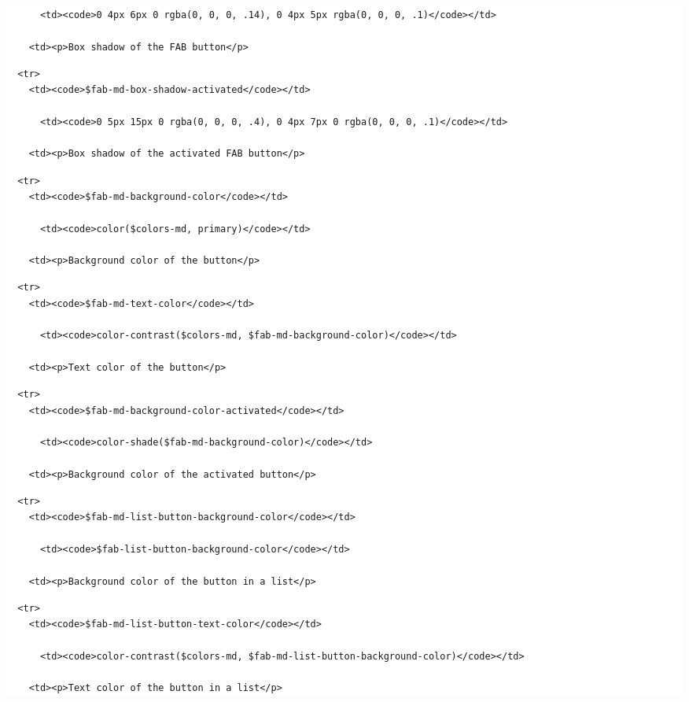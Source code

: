           <td><code>0 4px 6px 0 rgba(0, 0, 0, .14), 0 4px 5px rgba(0, 0, 0, .1)</code></td>
        
        <td><p>Box shadow of the FAB button</p>
</td>
      </tr>
      
      <tr>
        <td><code>$fab-md-box-shadow-activated</code></td>
        
          <td><code>0 5px 15px 0 rgba(0, 0, 0, .4), 0 4px 7px 0 rgba(0, 0, 0, .1)</code></td>
        
        <td><p>Box shadow of the activated FAB button</p>
</td>
      </tr>
      
      <tr>
        <td><code>$fab-md-background-color</code></td>
        
          <td><code>color($colors-md, primary)</code></td>
        
        <td><p>Background color of the button</p>
</td>
      </tr>
      
      <tr>
        <td><code>$fab-md-text-color</code></td>
        
          <td><code>color-contrast($colors-md, $fab-md-background-color)</code></td>
        
        <td><p>Text color of the button</p>
</td>
      </tr>
      
      <tr>
        <td><code>$fab-md-background-color-activated</code></td>
        
          <td><code>color-shade($fab-md-background-color)</code></td>
        
        <td><p>Background color of the activated button</p>
</td>
      </tr>
      
      <tr>
        <td><code>$fab-md-list-button-background-color</code></td>
        
          <td><code>$fab-list-button-background-color</code></td>
        
        <td><p>Background color of the button in a list</p>
</td>
      </tr>
      
      <tr>
        <td><code>$fab-md-list-button-text-color</code></td>
        
          <td><code>color-contrast($colors-md, $fab-md-list-button-background-color)</code></td>
        
        <td><p>Text color of the button in a list</p>
</td>
      </tr>
      
